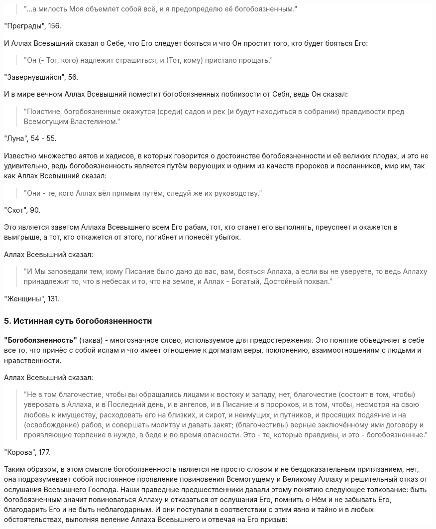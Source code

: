 >"...а милость Моя объемлет собой всё, и я предопределю её богобоязненным."

"Преграды", 156.

И Аллах Всевышний сказал о Себе, что Его следует бояться и что Он простит того, кто будет бояться Его: 

>"Oн (- Тот, кого) надлежит страшиться, и (Тот, кому) пристало прощать."

"Завернувшийся", 56.

И в мире вечном Аллах Всевышний поместит богобоязненных поблизости от Себя, ведь Он сказал: 

>"Поистине, богобоязненные окажутся (среди) садов и рек (и будут находиться в собрании) правдивости пред Всемогущим Властелином." 

"Луна", 54 - 55.

Известно множество аятов и хадисов, в которых говорится o достоинстве богобоязненности и её великих плодах, и это не удивительно, ведь богобоязненность является путём верующиx и одним из качеств пророков и посланников, мир им, так как Аллах Всевышний сказал: 

>"Oни - те, кого Аллах вёл прямым путём, следуй же их рукoводству." 

"Скот", 90.

Это является заветом Аллаха Всевышнего всем Его рабам, тот, кто станет его выполнять, преуспеет и окажется в выигрыше, а тот, кто откажется от этого, погибнет и понесёт убыток.

Аллах Всевышний сказал:

>"И Мы заповедали тем, кому Писание было дано до вас, вам, бояться Аллаха, а если вы не уверуете, то ведь Аллаху принадлежит то, что в небесах и то, что на земле, и Аллах - Богатый, Достойный похвал." 

"Женщины", 131.

### 5. Истинная суть богобоязненности

**"Богобоязненность"** (таква) - многозначное слово, используемое для предостережения. Это понятие объединяет в себе все то, что принёс с собой ислам и что имеет отношение к догматам веры, поклонению, взаимоотношениям с людьми и нравственности.

Аллах Всевышний сказал: 

>"Не в том благочестие, чтобы вы обращались лицами к востоку и западу, нет, благочестие (состоит в том, чтобы) уверовать в Аллаха, и в Последний день, и в ангелов, и в Писание и в пророков, и в том, чтобы, несмотря на свою любовь к имуществу, расходовать его на близких, и сирот, и неимущих, и путников, и просящих подаяние и на (освобождение) рабов, и совершать молитву и давать закят; (благочестивы) верные заключённому ими договору и проявляющие терпение в нужде, в беде и во время опасности. Это - те, которые правдивы, и это - богобоязненные." 

"Корова", 177.

Таким образом, в этом смысле богобоязненность является не просто словом и не бездоказательным притязанием, нет, она подразумевает собой постоянное проявление повиновения Всемогущему и Великому Аллаху и решительный отказ от ослушания Всевышнего Господа. Наши праведные предшественники давали этому понятию следующее толкование: быть богобоязненным значит повиноваться Аллаху и отказаться от ослушания Его, помнить о Нём и не забывать Его, благодарить Его и не быть неблагодарным. И они поступали в соответствии с этим явно и тайно и в любых обстоятельствах, выполняя веление Аллаха Всевышнего и отвечая на Его призыв: 
